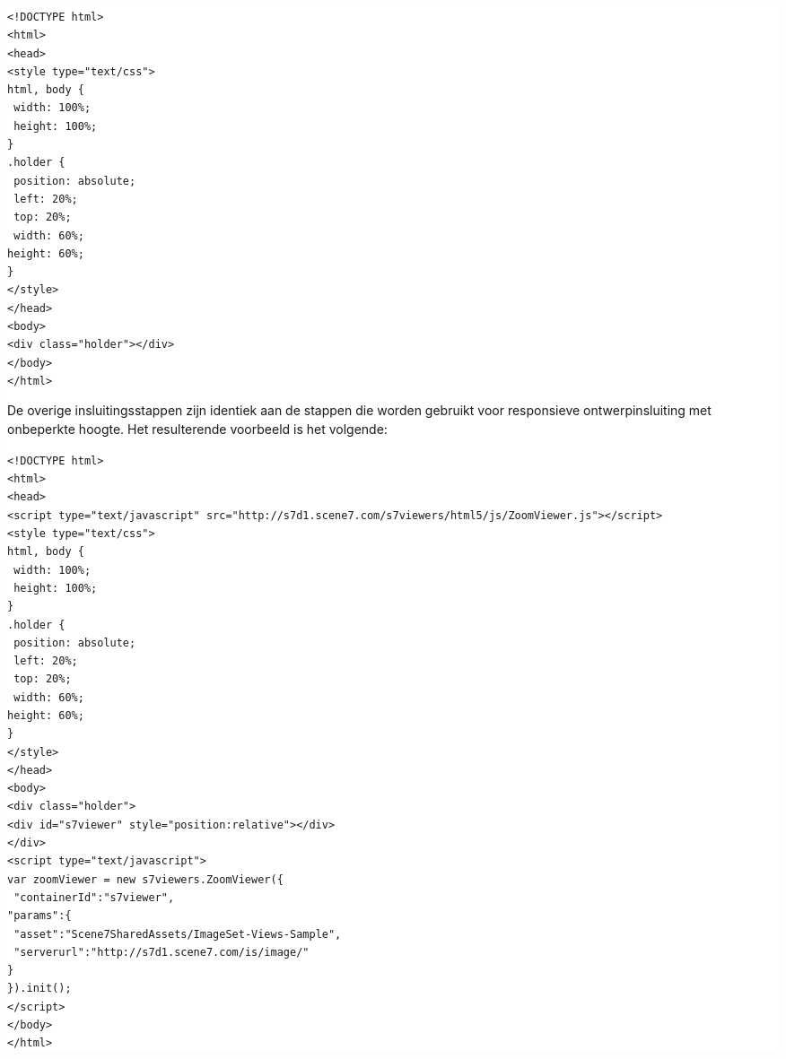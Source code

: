 ```
<!DOCTYPE html> 
<html> 
<head> 
<style type="text/css"> 
html, body { 
 width: 100%; 
 height: 100%; 
} 
.holder { 
 position: absolute; 
 left: 20%; 
 top: 20%; 
 width: 60%; 
height: 60%; 
} 
</style> 
</head> 
<body> 
<div class="holder"></div> 
</body> 
</html> 
```

De overige insluitingsstappen zijn identiek aan de stappen die worden gebruikt voor responsieve ontwerpinsluiting met onbeperkte hoogte. Het resulterende voorbeeld is het volgende:

```
<!DOCTYPE html> 
<html> 
<head> 
<script type="text/javascript" src="http://s7d1.scene7.com/s7viewers/html5/js/ZoomViewer.js"></script> 
<style type="text/css"> 
html, body { 
 width: 100%; 
 height: 100%; 
} 
.holder { 
 position: absolute; 
 left: 20%; 
 top: 20%; 
 width: 60%; 
height: 60%; 
} 
</style> 
</head> 
<body> 
<div class="holder"> 
<div id="s7viewer" style="position:relative"></div> 
</div> 
<script type="text/javascript"> 
var zoomViewer = new s7viewers.ZoomViewer({ 
 "containerId":"s7viewer", 
"params":{ 
 "asset":"Scene7SharedAssets/ImageSet-Views-Sample", 
 "serverurl":"http://s7d1.scene7.com/is/image/" 
} 
}).init(); 
</script> 
</body> 
</html> 
```
